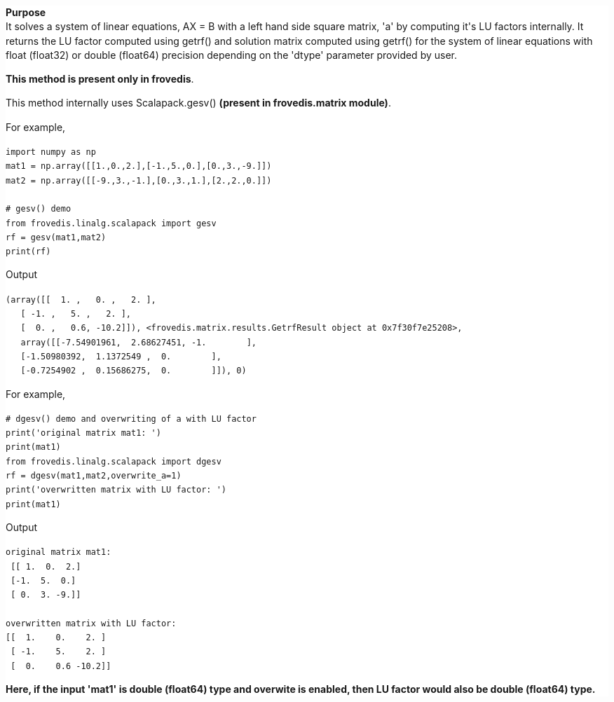 __Purpose__  
It solves a system of linear equations, AX = B with a left hand side square matrix, 'a' by computing it's LU 
factors internally. It returns the LU factor computed using getrf() and solution matrix computed using getrf() for the system of linear equations with float (float32) or double (float64) precision depending on the 'dtype' parameter provided by user.  

**This method is present only in frovedis**.  

This method internally uses Scalapack.gesv() **(present in frovedis.matrix module)**.  

For example,  

    import numpy as np
    mat1 = np.array([[1.,0.,2.],[-1.,5.,0.],[0.,3.,-9.]])
    mat2 = np.array([[-9.,3.,-1.],[0.,3.,1.],[2.,2.,0.]])
    
    # gesv() demo
    from frovedis.linalg.scalapack import gesv
    rf = gesv(mat1,mat2)
    print(rf)
    
Output  

    (array([[  1. ,   0. ,   2. ],
       [ -1. ,   5. ,   2. ],
       [  0. ,   0.6, -10.2]]), <frovedis.matrix.results.GetrfResult object at 0x7f30f7e25208>, 
       array([[-7.54901961,  2.68627451, -1.        ],
       [-1.50980392,  1.1372549 ,  0.        ],
       [-0.7254902 ,  0.15686275,  0.        ]]), 0)

For example,  
    
    # dgesv() demo and overwriting of a with LU factor
    print('original matrix mat1: ')
    print(mat1)
    from frovedis.linalg.scalapack import dgesv
    rf = dgesv(mat1,mat2,overwrite_a=1)
    print('overwritten matrix with LU factor: ')
    print(mat1)
    
Output  

    original matrix mat1:  
     [[ 1.  0.  2.]
     [-1.  5.  0.]
     [ 0.  3. -9.]]

    overwritten matrix with LU factor: 
    [[  1.    0.    2. ]
     [ -1.    5.    2. ]
     [  0.    0.6 -10.2]]    

**Here, if the input 'mat1' is double (float64) type and overwite is enabled, then LU factor 
would also be double (float64) type.**  
